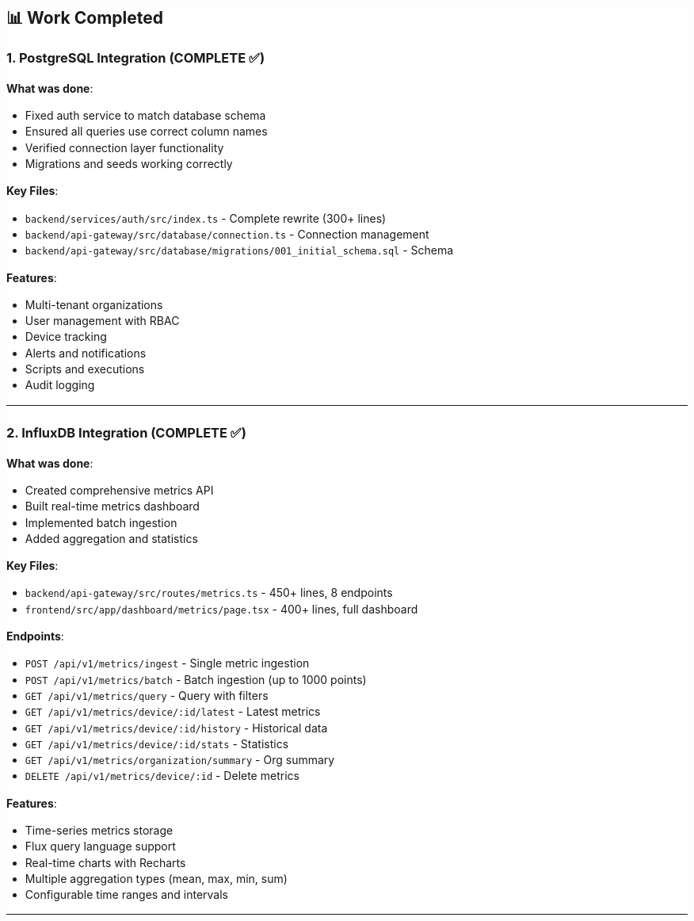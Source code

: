 
## 📊 Work Completed

### 1. PostgreSQL Integration (COMPLETE ✅)

**What was done**:
- Fixed auth service to match database schema
- Ensured all queries use correct column names
- Verified connection layer functionality
- Migrations and seeds working correctly

**Key Files**:
- `backend/services/auth/src/index.ts` - Complete rewrite (300+ lines)
- `backend/api-gateway/src/database/connection.ts` - Connection management
- `backend/api-gateway/src/database/migrations/001_initial_schema.sql` - Schema

**Features**:
- Multi-tenant organizations
- User management with RBAC
- Device tracking
- Alerts and notifications
- Scripts and executions
- Audit logging

---

### 2. InfluxDB Integration (COMPLETE ✅)

**What was done**:
- Created comprehensive metrics API
- Built real-time metrics dashboard
- Implemented batch ingestion
- Added aggregation and statistics

**Key Files**:
- `backend/api-gateway/src/routes/metrics.ts` - 450+ lines, 8 endpoints
- `frontend/src/app/dashboard/metrics/page.tsx` - 400+ lines, full dashboard

**Endpoints**:
- `POST /api/v1/metrics/ingest` - Single metric ingestion
- `POST /api/v1/metrics/batch` - Batch ingestion (up to 1000 points)
- `GET /api/v1/metrics/query` - Query with filters
- `GET /api/v1/metrics/device/:id/latest` - Latest metrics
- `GET /api/v1/metrics/device/:id/history` - Historical data
- `GET /api/v1/metrics/device/:id/stats` - Statistics
- `GET /api/v1/metrics/organization/summary` - Org summary
- `DELETE /api/v1/metrics/device/:id` - Delete metrics

**Features**:
- Time-series metrics storage
- Flux query language support
- Real-time charts with Recharts
- Multiple aggregation types (mean, max, min, sum)
- Configurable time ranges and intervals

---